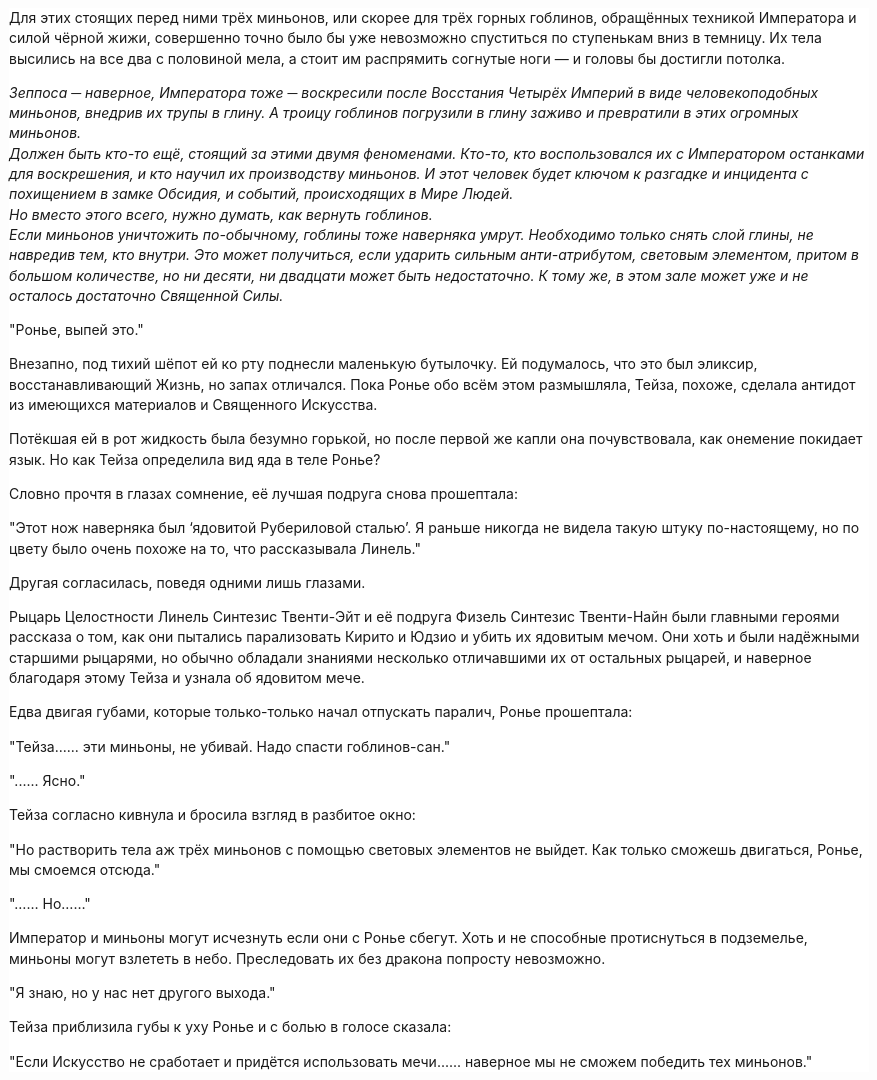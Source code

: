 Для этих стоящих перед ними трёх миньонов, или скорее для трёх горных гоблинов, обращённых техникой Императора и силой чёрной жижи, совершенно точно было бы уже невозможно спуститься по ступенькам вниз в темницу. Их тела высились на все два с половиной мела, а стоит им распрямить согнутые ноги — и головы бы достигли потолка.

*Зеппоса ─ наверное, Императора тоже ─ воскресили после Восстания Четырёх Империй в виде человекоподобных миньонов, внедрив их трупы в глину. А троицу гоблинов погрузили в глину заживо и превратили в этих огромных миньонов.  
Должен быть кто-то ещё, стоящий за этими двумя феноменами. Кто-то, кто воспользовался их с Императором останками для воскрешения, и кто научил их производству миньонов. И этот человек будет ключом к разгадке и инцидента с похищением в замке Обсидия, и событий, происходящих в Мире Людей.  
Но вместо этого всего, нужно думать, как вернуть гоблинов.  
Если миньонов уничтожить по-обычному, гоблины тоже наверняка умрут. Необходимо только снять слой глины, не навредив тем, кто внутри. Это может получиться, если ударить сильным анти-атрибутом, световым элементом, притом в большом количестве, но ни десяти, ни двадцати может быть недостаточно. К тому же, в этом зале может уже и не осталось достаточно Священной Силы.*

"Ронье, выпей это."

Внезапно, под тихий шёпот ей ко рту поднесли маленькую бутылочку. Ей подумалось, что это был эликсир, восстанавливающий Жизнь, но запах отличался. Пока Ронье обо всём этом размышляла, Тейза, похоже, сделала антидот из имеющихся материалов и Священного Искусства.

Потёкшая ей в рот жидкость была безумно горькой, но после первой же капли она почувствовала, как онемение покидает язык. Но как Тейза определила вид яда в теле Ронье?

Словно прочтя в глазах сомнение, её лучшая подруга снова прошептала:

"Этот нож наверняка был ‘ядовитой Рубериловой сталью’. Я раньше никогда не видела такую штуку по-настоящему, но по цвету было очень похоже на то, что рассказывала Линель."

Другая согласилась, поведя одними лишь глазами.

Рыцарь Целостности Линель Синтезис Твенти-Эйт и её подруга Физель Синтезис Твенти-Найн были главными героями рассказа о том, как они пытались парализовать Кирито и Юдзио и убить их ядовитым мечом. Они хоть и были надёжными старшими рыцарями, но обычно обладали знаниями несколько отличавшими их от остальных рыцарей, и наверное благодаря этому Тейза и узнала об ядовитом мече.

Едва двигая губами, которые только-только начал отпускать паралич, Ронье прошептала:

"Тейза...... эти миньоны, не убивай. Надо спасти гоблинов-сан."

"...... Ясно."

Тейза согласно кивнула и бросила взгляд в разбитое окно:

"Но растворить тела аж трёх миньонов с помощью световых элементов не выйдет. Как только сможешь двигаться, Ронье, мы смоемся отсюда."

"…… Но……"

Император и миньоны могут исчезнуть если они с Ронье сбегут. Хоть и не способные протиснуться в подземелье, миньоны могут взлететь в небо. Преследовать их без дракона попросту невозможно.

"Я знаю, но у нас нет другого выхода."

Тейза приблизила губы к уху Ронье и с болью в голосе сказала:

"Если Искусство не сработает и придётся использовать мечи...... наверное мы не сможем победить тех миньонов."
